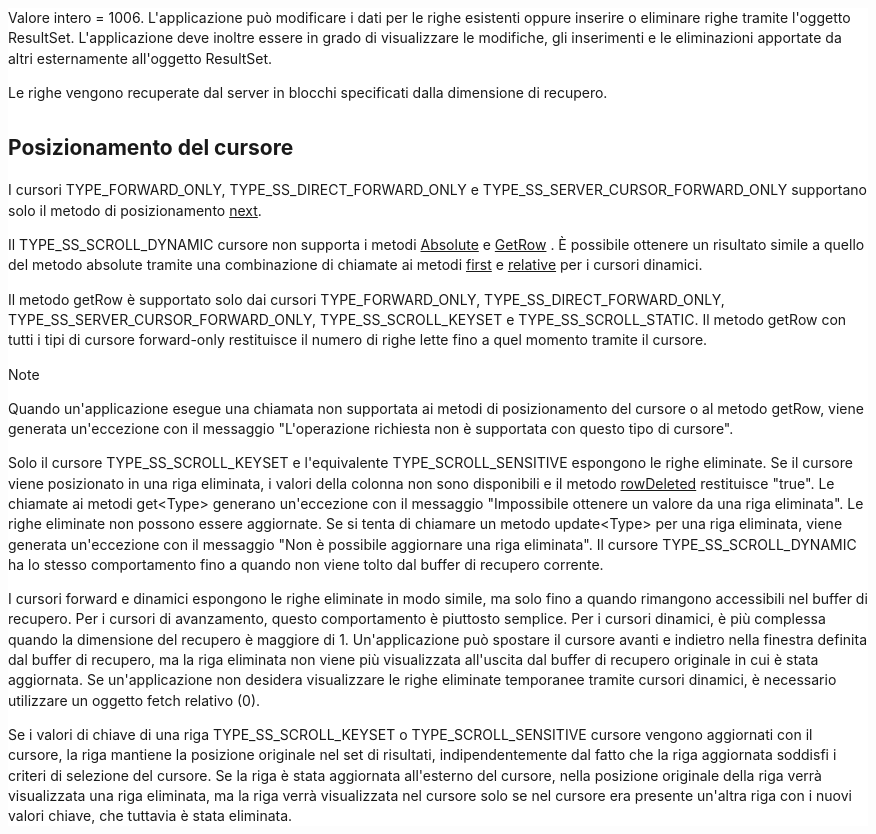 Valore intero = 1006. L'applicazione può modificare i dati per le righe esistenti oppure inserire o eliminare righe tramite l'oggetto ResultSet. L'applicazione deve inoltre essere in grado di visualizzare le modifiche, gli inserimenti e le eliminazioni apportate da altri esternamente all'oggetto ResultSet.

Le righe vengono recuperate dal server in blocchi specificati dalla dimensione di recupero.

## <a name="cursor-positioning"></a>Posizionamento del cursore

I cursori TYPE_FORWARD_ONLY, TYPE_SS_DIRECT_FORWARD_ONLY e TYPE_SS_SERVER_CURSOR_FORWARD_ONLY supportano solo il metodo di posizionamento [next](../../connect/jdbc/reference/next-method-sqlserverresultset.md).

Il TYPE_SS_SCROLL_DYNAMIC cursore non supporta i metodi [Absolute](reference/absolute-method-sqlserverresultset.md) e [GetRow](reference/getrow-method-sqlserverresultset.md) . È possibile ottenere un risultato simile a quello del metodo absolute tramite una combinazione di chiamate ai metodi [first](reference/first-method-sqlserverresultset.md) e [relative](reference/relative-method-sqlserverresultset.md) per i cursori dinamici.

Il metodo getRow è supportato solo dai cursori TYPE_FORWARD_ONLY, TYPE_SS_DIRECT_FORWARD_ONLY, TYPE_SS_SERVER_CURSOR_FORWARD_ONLY, TYPE_SS_SCROLL_KEYSET e TYPE_SS_SCROLL_STATIC. Il metodo getRow con tutti i tipi di cursore forward-only restituisce il numero di righe lette fino a quel momento tramite il cursore.

> [!NOTE]
> Quando un'applicazione esegue una chiamata non supportata ai metodi di posizionamento del cursore o al metodo getRow, viene generata un'eccezione con il messaggio "L'operazione richiesta non è supportata con questo tipo di cursore".

Solo il cursore TYPE_SS_SCROLL_KEYSET e l'equivalente TYPE_SCROLL_SENSITIVE espongono le righe eliminate. Se il cursore viene posizionato in una riga eliminata, i valori della colonna non sono disponibili e il metodo [rowDeleted](reference/rowdeleted-method-sqlserverresultset.md) restituisce "true". Le chiamate ai metodi get\<Type> generano un'eccezione con il messaggio "Impossibile ottenere un valore da una riga eliminata". Le righe eliminate non possono essere aggiornate. Se si tenta di chiamare un metodo update\<Type> per una riga eliminata, viene generata un'eccezione con il messaggio "Non è possibile aggiornare una riga eliminata". Il cursore TYPE_SS_SCROLL_DYNAMIC ha lo stesso comportamento fino a quando non viene tolto dal buffer di recupero corrente.

I cursori forward e dinamici espongono le righe eliminate in modo simile, ma solo fino a quando rimangono accessibili nel buffer di recupero. Per i cursori di avanzamento, questo comportamento è piuttosto semplice. Per i cursori dinamici, è più complessa quando la dimensione del recupero è maggiore di 1. Un'applicazione può spostare il cursore avanti e indietro nella finestra definita dal buffer di recupero, ma la riga eliminata non viene più visualizzata all'uscita dal buffer di recupero originale in cui è stata aggiornata. Se un'applicazione non desidera visualizzare le righe eliminate temporanee tramite cursori dinamici, è necessario utilizzare un oggetto fetch relativo (0).

Se i valori di chiave di una riga TYPE_SS_SCROLL_KEYSET o TYPE_SCROLL_SENSITIVE cursore vengono aggiornati con il cursore, la riga mantiene la posizione originale nel set di risultati, indipendentemente dal fatto che la riga aggiornata soddisfi i criteri di selezione del cursore. Se la riga è stata aggiornata all'esterno del cursore, nella posizione originale della riga verrà visualizzata una riga eliminata, ma la riga verrà visualizzata nel cursore solo se nel cursore era presente un'altra riga con i nuovi valori chiave, che tuttavia è stata eliminata.
